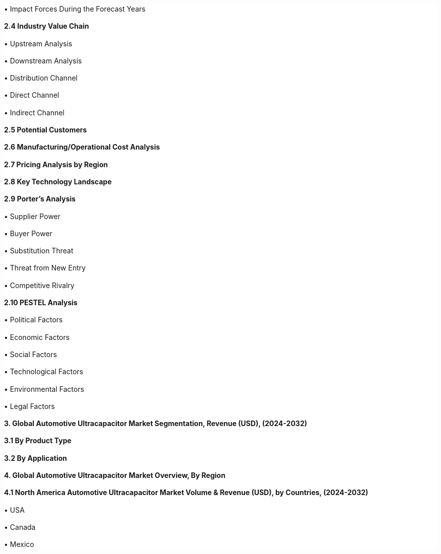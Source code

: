 • Impact Forces During the Forecast Years

<strong>2.4 Industry Value Chain</strong>

• Upstream Analysis

• Downstream Analysis

• Distribution Channel

• Direct Channel

• Indirect Channel

<strong>2.5 Potential Customers</strong>

<strong>2.6 Manufacturing/Operational Cost Analysis</strong>

<strong>2.7 Pricing Analysis by Region</strong>

<strong>2.8 Key Technology Landscape</strong>

<strong>2.9 Porter’s Analysis</strong>

• Supplier Power

• Buyer Power

• Substitution Threat

• Threat from New Entry

• Competitive Rivalry

<strong>2.10 PESTEL Analysis</strong>

• Political Factors

• Economic Factors

• Social Factors

• Technological Factors

• Environmental Factors

• Legal Factors

<strong>3. Global Automotive Ultracapacitor Market Segmentation, Revenue (USD), (2024-2032)</strong>

<strong>3.1 By Product Type</strong>

<strong>3.2 By Application</strong>

<strong>4. Global Automotive Ultracapacitor Market Overview, By Region</strong>

<strong>4.1 North America Automotive Ultracapacitor Market Volume &amp; Revenue (USD), by Countries, (2024-2032)</strong>

• USA

• Canada

• Mexico
